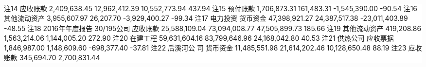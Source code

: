 注14
应收账款
2,409,638.45
12,962,412.39
10,552,773.94
437.94
注15
预付账款
1,706,873.31
161,483.31
-1,545,390.00
-90.54
注16
其他流动资产
3,955,607.97
26,207.70
-3,929,400.27
-99.34
注17
电力投资
货币资金
47,398,921.27
24,387,517.38
-23,011,403.89
-48.55
注18
2016年年度报告
30/195公司
应收账款
25,588,109.04
73,094,008.77
47,505,899.73
185.66
注19
其他流动资产
419,208.86
1,563,214.06
1,144,005.20
272.90
注20
在建工程
59,631,604.16
83,799,646.96
24,168,042.80
40.53
注21
供热公司
应收票据
1,846,987.00
1,148,609.60
-698,377.40
-37.81
注22
后溪河公
司
货币资金
11,485,551.98
21,614,202.46
10,128,650.48
88.19
注23
应收账款
345,694.70
2,700,831.44